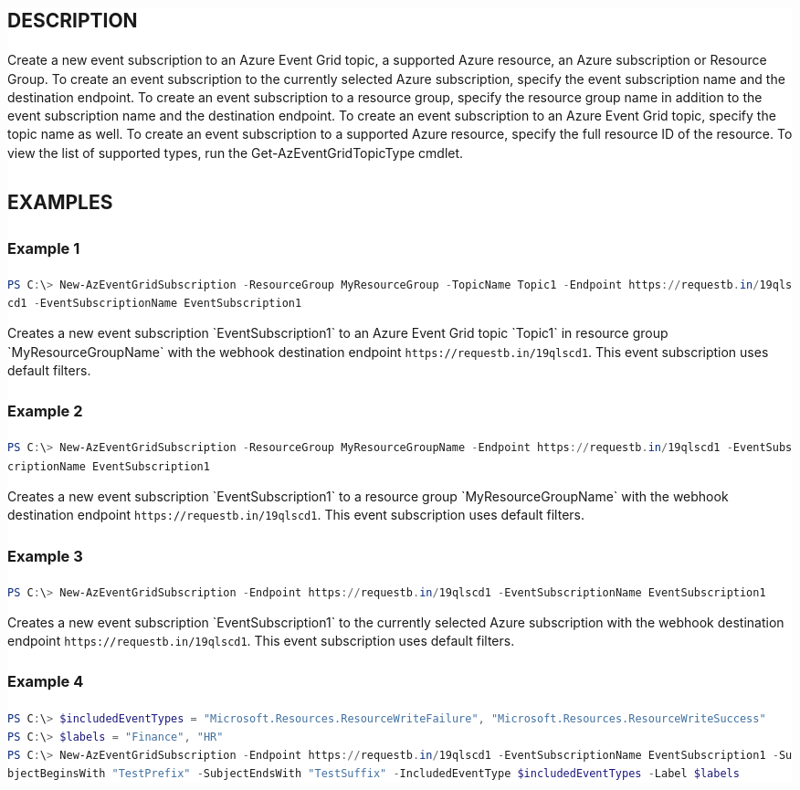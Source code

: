 ## DESCRIPTION
Create a new event subscription to an Azure Event Grid topic, a supported Azure resource, an Azure subscription or Resource Group.
To create an event subscription to the currently selected Azure subscription, specify the event subscription name and the destination endpoint.
To create an event subscription to a resource group, specify the resource group name in addition to the event subscription name and the destination endpoint.
To create an event subscription to an Azure Event Grid topic, specify the topic name as well.
To create an event subscription to a supported Azure resource, specify the full resource ID of the resource. To view the list of supported types, run the Get-AzEventGridTopicType cmdlet.

## EXAMPLES

### Example 1
```powershell
PS C:\> New-AzEventGridSubscription -ResourceGroup MyResourceGroup -TopicName Topic1 -Endpoint https://requestb.in/19qlscd1 -EventSubscriptionName EventSubscription1
```

Creates a new event subscription \`EventSubscription1\` to an Azure Event Grid topic \`Topic1\` in resource group \`MyResourceGroupName\` with the webhook destination endpoint `https://requestb.in/19qlscd1`. This event subscription uses default filters.

### Example 2
```powershell
PS C:\> New-AzEventGridSubscription -ResourceGroup MyResourceGroupName -Endpoint https://requestb.in/19qlscd1 -EventSubscriptionName EventSubscription1
```

Creates a new event subscription \`EventSubscription1\` to a resource group \`MyResourceGroupName\` with the webhook destination endpoint `https://requestb.in/19qlscd1`. This event subscription uses default filters.

### Example 3
```powershell
PS C:\> New-AzEventGridSubscription -Endpoint https://requestb.in/19qlscd1 -EventSubscriptionName EventSubscription1
```

Creates a new event subscription \`EventSubscription1\` to the currently selected Azure subscription with the webhook destination endpoint `https://requestb.in/19qlscd1`. This event subscription uses default filters.

### Example 4
```powershell
PS C:\> $includedEventTypes = "Microsoft.Resources.ResourceWriteFailure", "Microsoft.Resources.ResourceWriteSuccess"
PS C:\> $labels = "Finance", "HR"
PS C:\> New-AzEventGridSubscription -Endpoint https://requestb.in/19qlscd1 -EventSubscriptionName EventSubscription1 -SubjectBeginsWith "TestPrefix" -SubjectEndsWith "TestSuffix" -IncludedEventType $includedEventTypes -Label $labels
```
